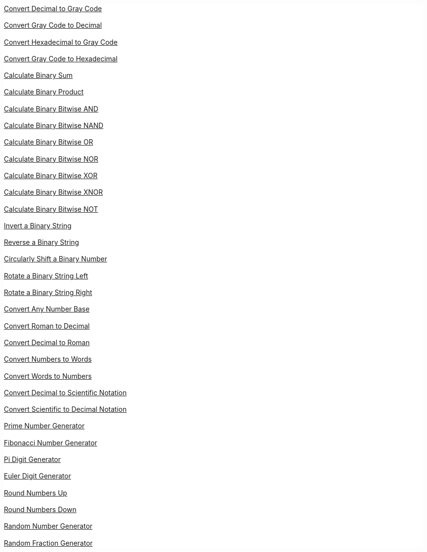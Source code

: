 [Convert Decimal to Gray Code](https://www.broowserools.com/tools/dec-to-gray)

[Convert Gray Code to Decimal](https://www.broowserools.com/tools/gray-to-dec)

[Convert Hexadecimal to Gray Code](https://www.broowserools.com/tools/hex-to-gray)

[Convert Gray Code to Hexadecimal](https://www.broowserools.com/tools/gray-to-hex)

[Calculate Binary Sum](https://www.broowserools.com/tools/binary-sum)

[Calculate Binary Product](https://www.broowserools.com/tools/binary-product)

[Calculate Binary Bitwise AND](https://www.broowserools.com/tools/binary-and)

[Calculate Binary Bitwise NAND](https://www.broowserools.com/tools/binary-nand)

[Calculate Binary Bitwise OR](https://www.broowserools.com/tools/binary-or)

[Calculate Binary Bitwise NOR](https://www.broowserools.com/tools/binary-nor)

[Calculate Binary Bitwise XOR](https://www.broowserools.com/tools/binary-xor)

[Calculate Binary Bitwise XNOR](https://www.broowserools.com/tools/binary-xnor)

[Calculate Binary Bitwise NOT](https://www.broowserools.com/tools/binary-not)

[Invert a Binary String](https://www.broowserools.com/tools/invert-binary)

[Reverse a Binary String](https://www.broowserools.com/tools/reverse-binary)

[Circularly Shift a Binary Number](https://www.broowserools.com/tools/rotate-binary)

[Rotate a Binary String Left](https://www.broowserools.com/tools/rotate-binary-left)

[Rotate a Binary String Right](https://www.broowserools.com/tools/rotate-binary-right)

[Convert Any Number Base](https://www.broowserools.com/tools/base-converter)

[Convert Roman to Decimal](https://www.broowserools.com/tools/roman-to-decimal)

[Convert Decimal to Roman](https://www.broowserools.com/tools/decimal-to-roman)

[Convert Numbers to Words](https://www.broowserools.com/tools/numbers-to-words)

[Convert Words to Numbers](https://www.broowserools.com/tools/words-to-numbers)

[Convert Decimal to Scientific Notation](https://www.broowserools.com/tools/decimal-to-scientific)

[Convert Scientific to Decimal Notation](https://www.broowserools.com/tools/scientific-to-decimal)

[Prime Number Generator](https://www.broowserools.com/tools/prime-numbers)

[Fibonacci Number Generator](https://www.broowserools.com/tools/fibonacci-numbers)

[Pi Digit Generator](https://www.broowserools.com/tools/pi-digits)

[Euler Digit Generator](https://www.broowserools.com/tools/e-digits)

[Round Numbers Up](https://www.broowserools.com/tools/round-numbers-up)

[Round Numbers Down](https://www.broowserools.com/tools/round-numbers-down)

[Random Number Generator](https://www.broowserools.com/tools/random-number)

[Random Fraction Generator](https://www.broowserools.com/tools/random-fractions)
